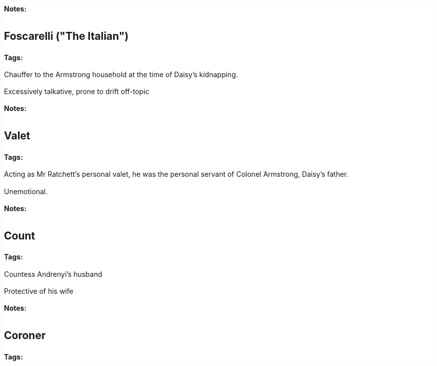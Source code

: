 






**Notes:** 

## Foscarelli ("The Italian")


**Tags:** 


Chauffer to the Armstrong household at the time of Daisy’s kidnapping.





Excessively talkative, prone to drift off-topic


**Notes:** 

## Valet


**Tags:** 


Acting as Mr Ratchett’s personal valet, he was the personal servant of Colonel Armstrong, Daisy’s father.





Unemotional.


**Notes:** 

## Count


**Tags:** 


Countess Andrenyi’s husband





Protective of his wife


**Notes:** 

## Coroner


**Tags:** 



